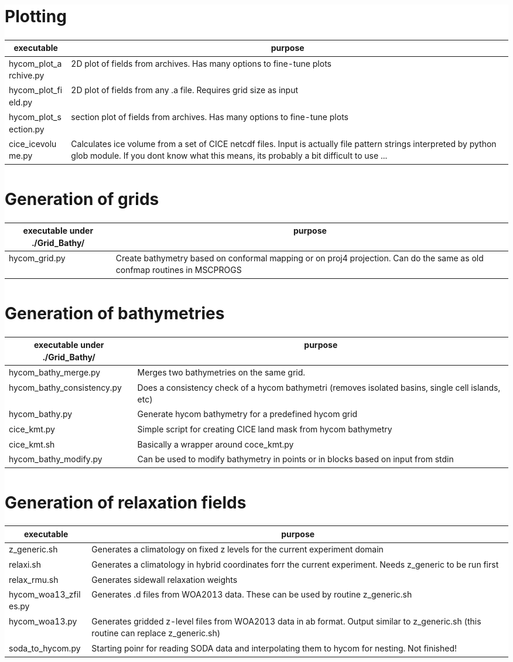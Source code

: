 
# Plotting

|executable     | purpose|
|-------- | -------------|
|hycom_plot_archive.py  | 2D plot  of fields from archives. Has many options to fine-tune plots |
|hycom_plot_field.py  | 2D plot  of fields from any .a file. Requires grid size as input |
|hycom_plot_section.py | section plot  of fields from archives. Has many options to fine-tune plots |
|cice_icevolume.py| Calculates ice volume from a set of CICE netcdf files. Input is actually file pattern strings interpreted by python glob module. If you dont know what this means, its probably a bit difficult to use ...|



# Generation of grids


|executable under ./Grid_Bathy/   | purpose|
|-------- | -------------|
|hycom_grid.py       | Create bathymetry based on conformal mapping or on proj4 projection. Can do  the same as old confmap routines in MSCPROGS |



# Generation of bathymetries

|executable  under ./Grid_Bathy/   | purpose|
|-------- | -------------|
|hycom_bathy_merge.py       | Merges two bathymetries on the same grid. |
|hycom_bathy_consistency.py | Does a consistency check of a hycom bathymetri (removes isolated basins, single cell islands, etc)|
|hycom_bathy.py             | Generate hycom bathymetry for a predefined hycom grid |
|cice_kmt.py | Simple script for creating CICE land mask from hycom bathymetry |
|cice_kmt.sh | Basically a wrapper around coce_kmt.py |
|hycom_bathy_modify.py| Can be used to modify bathymetry in points or in blocks based on input from stdin|


# Generation of relaxation fields

|executable     | purpose|
|-------- | -------------|
|z_generic.sh  | Generates a climatology on fixed z levels for the current experiment domain |
|relaxi.sh  | Generates a climatology in hybrid coordinates forr the current experiment. Needs z_generic to be run first |
|relax_rmu.sh  | Generates sidewall relaxation weights |
|hycom_woa13_zfiles.py  | Generates .d files from WOA2013 data. These can be used by routine z_generic.sh |
|hycom_woa13.py  | Generates gridded z-level  files from WOA2013 data in ab format. Output similar to z_generic.sh (this routine can replace z_generic.sh) |
| soda_to_hycom.py | Starting poinr for reading SODA data and interpolating them to hycom for nesting. Not finished!| 
